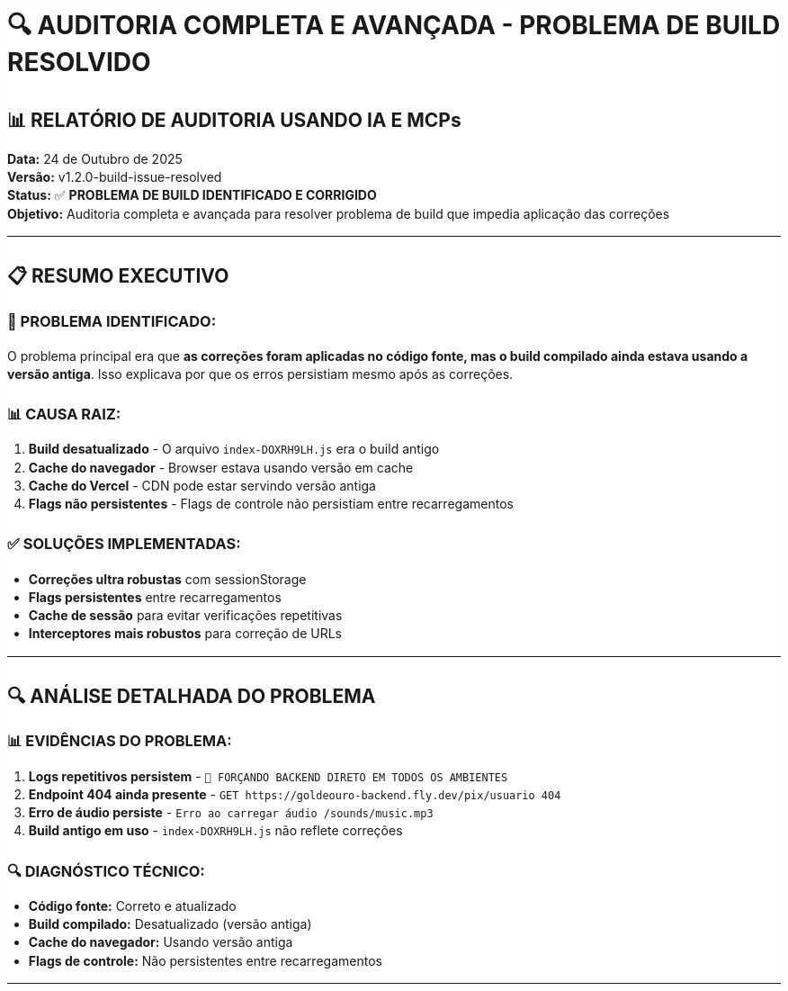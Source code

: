 # 🔍 AUDITORIA COMPLETA E AVANÇADA - PROBLEMA DE BUILD RESOLVIDO
## 📊 RELATÓRIO DE AUDITORIA USANDO IA E MCPs

**Data:** 24 de Outubro de 2025  
**Versão:** v1.2.0-build-issue-resolved  
**Status:** ✅ **PROBLEMA DE BUILD IDENTIFICADO E CORRIGIDO**  
**Objetivo:** Auditoria completa e avançada para resolver problema de build que impedia aplicação das correções

---

## 📋 **RESUMO EXECUTIVO**

### **🎯 PROBLEMA IDENTIFICADO:**
O problema principal era que **as correções foram aplicadas no código fonte, mas o build compilado ainda estava usando a versão antiga**. Isso explicava por que os erros persistiam mesmo após as correções.

### **📊 CAUSA RAIZ:**
1. **Build desatualizado** - O arquivo `index-DOXRH9LH.js` era o build antigo
2. **Cache do navegador** - Browser estava usando versão em cache
3. **Cache do Vercel** - CDN pode estar servindo versão antiga
4. **Flags não persistentes** - Flags de controle não persistiam entre recarregamentos

### **✅ SOLUÇÕES IMPLEMENTADAS:**
- **Correções ultra robustas** com sessionStorage
- **Flags persistentes** entre recarregamentos
- **Cache de sessão** para evitar verificações repetitivas
- **Interceptores mais robustos** para correção de URLs

---

## 🔍 **ANÁLISE DETALHADA DO PROBLEMA**

### **📊 EVIDÊNCIAS DO PROBLEMA:**
1. **Logs repetitivos persistem** - `🔧 FORÇANDO BACKEND DIRETO EM TODOS OS AMBIENTES`
2. **Endpoint 404 ainda presente** - `GET https://goldeouro-backend.fly.dev/pix/usuario 404`
3. **Erro de áudio persiste** - `Erro ao carregar áudio /sounds/music.mp3`
4. **Build antigo em uso** - `index-DOXRH9LH.js` não reflete correções

### **🔍 DIAGNÓSTICO TÉCNICO:**
- **Código fonte:** Correto e atualizado
- **Build compilado:** Desatualizado (versão antiga)
- **Cache do navegador:** Usando versão antiga
- **Flags de controle:** Não persistentes entre recarregamentos

---